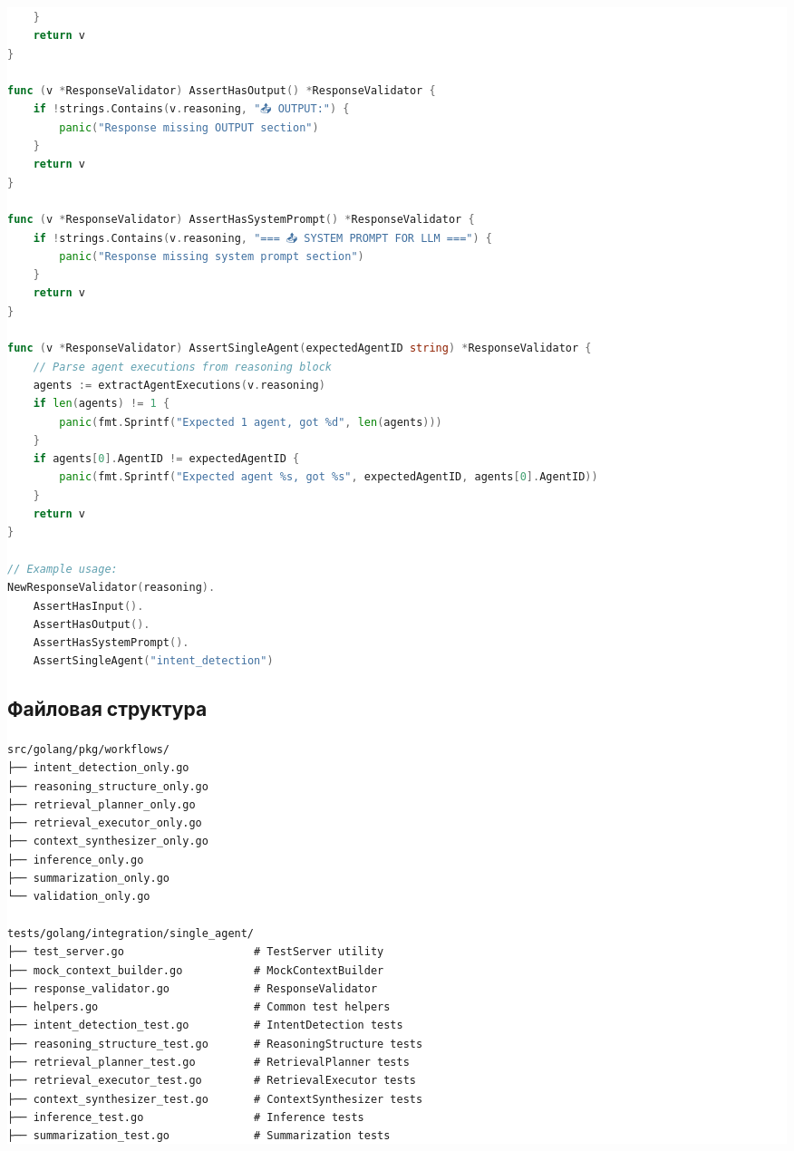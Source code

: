 ```go
    }
    return v
}

func (v *ResponseValidator) AssertHasOutput() *ResponseValidator {
    if !strings.Contains(v.reasoning, "📤 OUTPUT:") {
        panic("Response missing OUTPUT section")
    }
    return v
}

func (v *ResponseValidator) AssertHasSystemPrompt() *ResponseValidator {
    if !strings.Contains(v.reasoning, "=== 📤 SYSTEM PROMPT FOR LLM ===") {
        panic("Response missing system prompt section")
    }
    return v
}

func (v *ResponseValidator) AssertSingleAgent(expectedAgentID string) *ResponseValidator {
    // Parse agent executions from reasoning block
    agents := extractAgentExecutions(v.reasoning)
    if len(agents) != 1 {
        panic(fmt.Sprintf("Expected 1 agent, got %d", len(agents)))
    }
    if agents[0].AgentID != expectedAgentID {
        panic(fmt.Sprintf("Expected agent %s, got %s", expectedAgentID, agents[0].AgentID))
    }
    return v
}

// Example usage:
NewResponseValidator(reasoning).
    AssertHasInput().
    AssertHasOutput().
    AssertHasSystemPrompt().
    AssertSingleAgent("intent_detection")
```

## Файловая структура

```
src/golang/pkg/workflows/
├── intent_detection_only.go
├── reasoning_structure_only.go
├── retrieval_planner_only.go
├── retrieval_executor_only.go
├── context_synthesizer_only.go
├── inference_only.go
├── summarization_only.go
└── validation_only.go

tests/golang/integration/single_agent/
├── test_server.go                    # TestServer utility
├── mock_context_builder.go           # MockContextBuilder
├── response_validator.go             # ResponseValidator
├── helpers.go                        # Common test helpers
├── intent_detection_test.go          # IntentDetection tests
├── reasoning_structure_test.go       # ReasoningStructure tests
├── retrieval_planner_test.go         # RetrievalPlanner tests
├── retrieval_executor_test.go        # RetrievalExecutor tests
├── context_synthesizer_test.go       # ContextSynthesizer tests
├── inference_test.go                 # Inference tests
├── summarization_test.go             # Summarization tests
```